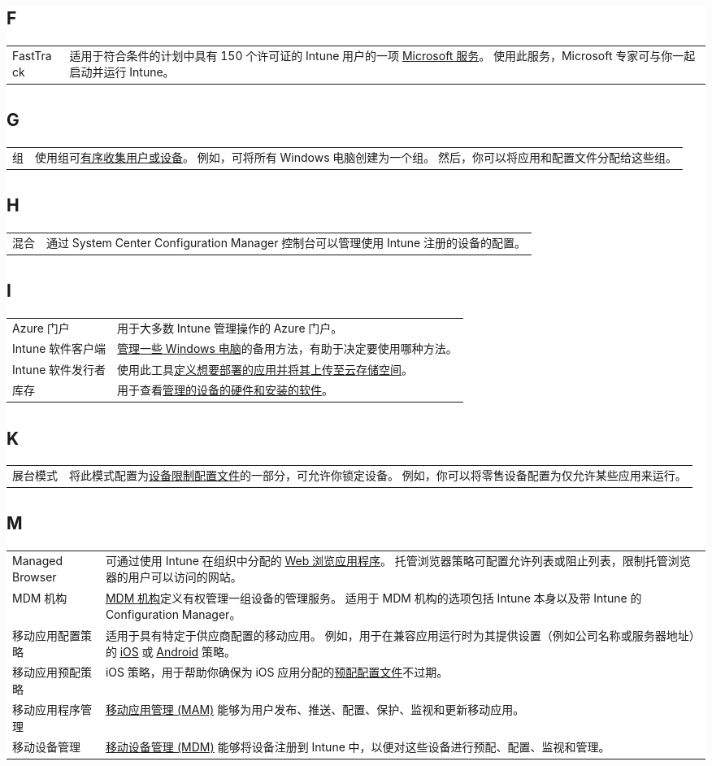 ## <a name="f"></a>F

|||
|-|-|
|FastTrack|适用于符合条件的计划中具有 150 个许可证的 Intune 用户的一项 [Microsoft 服务](https://technet.microsoft.com/library/mt228265.aspx)。 使用此服务，Microsoft 专家可与你一起启动并运行 Intune。|

## <a name="g"></a>G

|||
|-|-|
|组|使用组可[有序收集用户或设备](/intune/groups-get-started)。 例如，可将所有 Windows 电脑创建为一个组。 然后，你可以将应用和配置文件分配给这些组。|

## <a name="h"></a>H

|||
|-|-|
|混合|通过 System Center Configuration Manager 控制台可以管理使用 Intune 注册的设备的配置。|

## <a name="i"></a>I

|||
|-|-|
|Azure 门户|用于大多数 Intune 管理操作的 Azure 门户。|
|Intune 软件客户端|[管理一些 Windows 电脑](/intune-classic/get-started/choose-how-to-manage-devices)的备用方法，有助于决定要使用哪种方法。|
|Intune 软件发行者|使用此工具[定义想要部署的应用并将其上传至云存储空间](/intune-classic/deploy-use/add-apps)。|
|库存|用于查看[管理的设备的硬件和安装的软件](/intune/device-inventory)。|

## <a name="k"></a>K

|||
|-|-|
|展台模式|将此模式配置为[设备限制配置文件](/intune/device-restrictions-configure)的一部分，可允许你锁定设备。 例如，你可以将零售设备配置为仅允许某些应用来运行。|

## <a name="m"></a>M

|||
|-|-|
|Managed Browser|可通过使用 Intune 在组织中分配的 [Web 浏览应用程序](/intune/app-configuration-managed-browser)。 托管浏览器策略可配置允许列表或阻止列表，限制托管浏览器的用户可以访问的网站。|
|MDM 机构|[MDM 机构](/intune/mdm-authority-set)定义有权管理一组设备的管理服务。 适用于 MDM 机构的选项包括 Intune 本身以及带 Intune 的 Configuration Manager。|
|移动应用配置策略|适用于具有特定于供应商配置的移动应用。 例如，用于在兼容应用运行时为其提供设置（例如公司名称或服务器地址）的 [iOS](/intune/app-configuration-policies-use-ios) 或 [Android](/intune/app-configuration-policies-use-android) 策略。|
|移动应用预配策略|iOS 策略，用于帮助你确保为 iOS 应用分配的[预配配置文件](/intune/app-provisioning-profile-ios)不过期。|
|移动应用程序管理|[移动应用管理 (MAM)](/intune/app-lifecycle) 能够为用户发布、推送、配置、保护、监视和更新移动应用。
|移动设备管理|[移动设备管理 (MDM)](/intune/device-lifecycle) 能够将设备注册到 Intune 中，以便对这些设备进行预配、配置、监视和管理。
